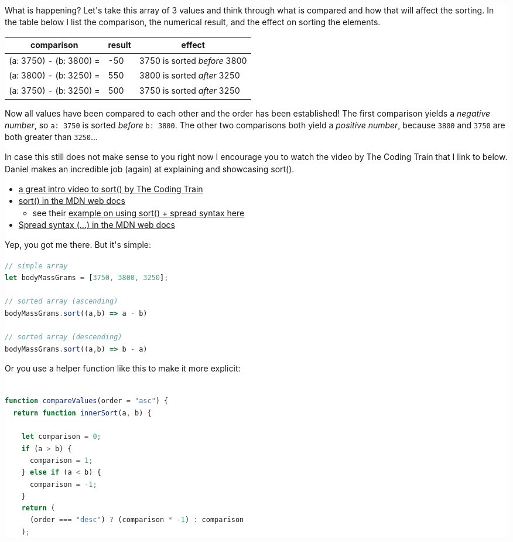 What is happening?
Let's take this array of 3 values and think through what is compared and how that will affect the sorting.
In the table below I list the comparison, the numerical result, and the effect on sorting the elements.

<div class="table-wrapper" >

| comparison |    result | effect |
|------------|-----------|--------|
| (a: 3750) - (b: 3800) =| -50 | 3750 is sorted *before* 3800 |
| (a: 3800) - (b: 3250) =| 550 | 3800 is sorted *after* 3250 |
| (a: 3750) - (b: 3250) =| 500 | 3750 is sorted *after* 3250 |

</div>

Now all values have been compared to each other and the order has been established!
The first comparison yields a *negative number*, so `a: 3750` is sorted *before* `b: 3800`.
The other two comparisons both yield a *positive number*, because `3800` and `3750` are both greater than `3250`...

In case this still does not make sense to you right now I encourage you to watch the video by The Coding Train that I link to below.
Daniel makes an incredible job (again) at explaining and showcasing sort().

<Accordion summary="Further resources on sort() and '...'">

- [a great intro video to sort() by The Coding Train](https://www.youtube.com/watch?v=MWD-iKzR2c8)
- [sort() in the MDN web docs](https://developer.mozilla.org/en-US/docs/Web/JavaScript/Reference/Global_Objects/Array/sort)
  - see their [example on using sort() + spread syntax here](https://developer.mozilla.org/en-US/docs/Web/JavaScript/Reference/Global_Objects/Array/sort#sort_returns_the_reference_to_the_same_array)
- [Spread syntax (...) in the MDN web docs](https://developer.mozilla.org/en-US/docs/Web/JavaScript/Reference/Operators/Spread_syntax)
  
</Accordion>

<Accordion summary="Hey, what about descending?">

Yep, you got me there. But it's simple:

```js
// simple array
let bodyMassGrams = [3750, 3800, 3250];

// sorted array (ascending)
bodyMassGrams.sort((a,b) => a - b)

// sorted array (descending)
bodyMassGrams.sort((a,b) => b - a)
```

Or you use a helper function like this to make it more explicit:

```js

function compareValues(order = "asc") {
  return function innerSort(a, b) {

    let comparison = 0;
    if (a > b) {
      comparison = 1;
    } else if (a < b) {
      comparison = -1;
    }
    return (
      (order === "desc") ? (comparison * -1) : comparison
    );
```